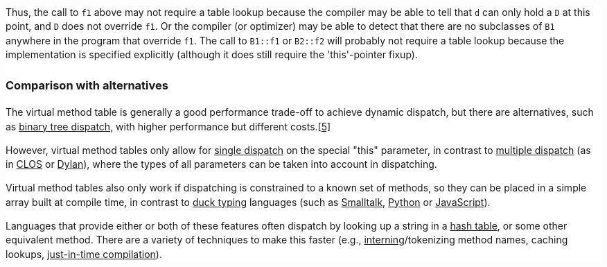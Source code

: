 Thus, the call to `f1` above may not require a table lookup because the compiler may be able to tell that `d` can only hold a `D` at this point, and `D` does not override `f1`. Or the compiler (or optimizer) may be able to detect that there are no subclasses of `B1` anywhere in the program that override `f1`. The call to `B1::f1` or `B2::f2` will probably not require a table lookup because the implementation is specified explicitly (although it does still require the 'this'-pointer fixup).

### Comparison with alternatives

The virtual method table is generally a good performance trade-off to achieve dynamic dispatch, but there are alternatives, such as [binary tree dispatch](https://en.wikipedia.org/w/index.php?title=Binary_tree_dispatch&action=edit&redlink=1), with higher performance but different costs.[[5\]](https://en.wikipedia.org/wiki/Virtual_method_table#cite_note-7)

However, virtual method tables only allow for [single dispatch](https://en.wikipedia.org/wiki/Single_dispatch) on the special "this" parameter, in contrast to [multiple dispatch](https://en.wikipedia.org/wiki/Multiple_dispatch) (as in [CLOS](https://en.wikipedia.org/wiki/Common_Lisp_Object_System) or [Dylan](https://en.wikipedia.org/wiki/Dylan_(programming_language))), where the types of all parameters can be taken into account in dispatching.

Virtual method tables also only work if dispatching is constrained to a known set of methods, so they can be placed in a simple array built at compile time, in contrast to [duck typing](https://en.wikipedia.org/wiki/Duck_typing) languages (such as [Smalltalk](https://en.wikipedia.org/wiki/Smalltalk), [Python](https://en.wikipedia.org/wiki/Python_(programming_language)) or [JavaScript](https://en.wikipedia.org/wiki/JavaScript)).

Languages that provide either or both of these features often dispatch by looking up a string in a [hash table](https://en.wikipedia.org/wiki/Hash_table), or some other equivalent method. There are a variety of techniques to make this faster (e.g., [interning](https://en.wikipedia.org/wiki/String_interning)/tokenizing method names, caching lookups, [just-in-time compilation](https://en.wikipedia.org/wiki/Just-in-time_compilation)).



